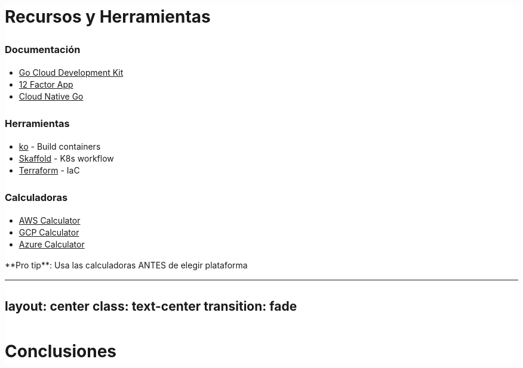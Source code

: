 
# Recursos y Herramientas

<div class="grid grid-cols-3 gap-6 mt-8">

<div>

### Documentación
- [Go Cloud Development Kit](https://gocloud.dev)
- [12 Factor App](https://12factor.net)
- [Cloud Native Go](https://www.oreilly.com/library/view/cloud-native-go/9781492076322/)

</div>

<div>

### Herramientas
- [ko](https://ko.build/) - Build containers
- [Skaffold](https://skaffold.dev/) - K8s workflow
- [Terraform](https://terraform.io) - IaC

</div>

<div>

### Calculadoras
- [AWS Calculator](https://calculator.aws)
- [GCP Calculator](https://cloud.google.com/products/calculator)
- [Azure Calculator](https://azure.microsoft.com/pricing/calculator/)

</div>

</div>

<v-click>

<div class="mt-8 p-4 bg-green-500 bg-opacity-10 rounded">
**Pro tip**: Usa las calculadoras ANTES de elegir plataforma
</div>

</v-click>

---
layout: center
class: text-center
transition: fade
---

# Conclusiones

<div class="text-2xl mt-8 space-y-4">

<v-clicks>
